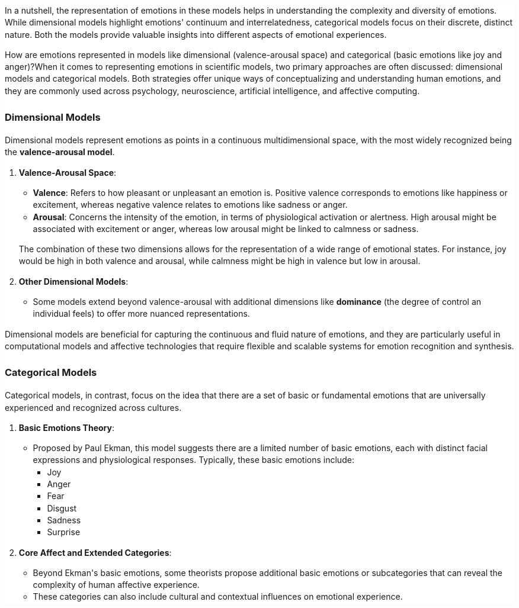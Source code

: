 In a nutshell, the representation of emotions in these models helps in understanding the complexity and diversity of emotions. While dimensional models highlight emotions' continuum and interrelatedness, categorical models focus on their discrete, distinct nature. Both the models provide valuable insights into different aspects of emotional experiences.

How are emotions represented in models like dimensional (valence-arousal space) and categorical (basic emotions like joy and anger)?When it comes to representing emotions in scientific models, two primary approaches are often discussed: dimensional models and categorical models. Both strategies offer unique ways of conceptualizing and understanding human emotions, and they are commonly used across psychology, neuroscience, artificial intelligence, and affective computing.

### Dimensional Models

Dimensional models represent emotions as points in a continuous multidimensional space, with the most widely recognized being the **valence-arousal model**. 

1. **Valence-Arousal Space**:
   - **Valence**: Refers to how pleasant or unpleasant an emotion is. Positive valence corresponds to emotions like happiness or excitement, whereas negative valence relates to emotions like sadness or anger.
   - **Arousal**: Concerns the intensity of the emotion, in terms of physiological activation or alertness. High arousal might be associated with excitement or anger, whereas low arousal might be linked to calmness or sadness.
   
   The combination of these two dimensions allows for the representation of a wide range of emotional states. For instance, joy would be high in both valence and arousal, while calmness might be high in valence but low in arousal.

2. **Other Dimensional Models**: 
   - Some models extend beyond valence-arousal with additional dimensions like **dominance** (the degree of control an individual feels) to offer more nuanced representations.

Dimensional models are beneficial for capturing the continuous and fluid nature of emotions, and they are particularly useful in computational models and affective technologies that require flexible and scalable systems for emotion recognition and synthesis.

### Categorical Models

Categorical models, in contrast, focus on the idea that there are a set of basic or fundamental emotions that are universally experienced and recognized across cultures. 

1. **Basic Emotions Theory**:
   - Proposed by Paul Ekman, this model suggests there are a limited number of basic emotions, each with distinct facial expressions and physiological responses. Typically, these basic emotions include:
     - Joy
     - Anger
     - Fear
     - Disgust
     - Sadness
     - Surprise

2. **Core Affect and Extended Categories**:
   - Beyond Ekman's basic emotions, some theorists propose additional basic emotions or subcategories that can reveal the complexity of human affective experience.
   - These categories can also include cultural and contextual influences on emotional experience.
